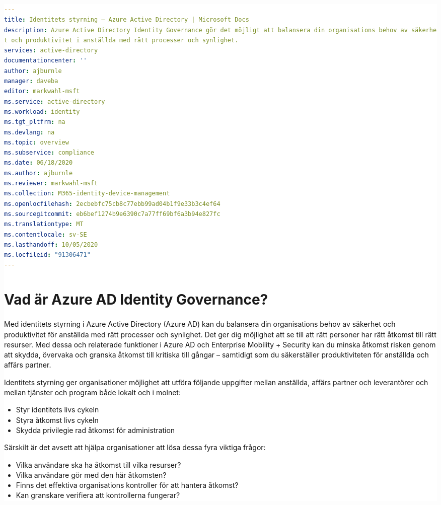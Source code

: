 ```yaml
---
title: Identitets styrning – Azure Active Directory | Microsoft Docs
description: Azure Active Directory Identity Governance gör det möjligt att balansera din organisations behov av säkerhet och produktivitet i anställda med rätt processer och synlighet.
services: active-directory
documentationcenter: ''
author: ajburnle
manager: daveba
editor: markwahl-msft
ms.service: active-directory
ms.workload: identity
ms.tgt_pltfrm: na
ms.devlang: na
ms.topic: overview
ms.subservice: compliance
ms.date: 06/18/2020
ms.author: ajburnle
ms.reviewer: markwahl-msft
ms.collection: M365-identity-device-management
ms.openlocfilehash: 2ecbebfc75cb8c77ebb99ad04b1f9e33b3c4ef64
ms.sourcegitcommit: eb6bef1274b9e6390c7a77ff69bf6a3b94e827fc
ms.translationtype: MT
ms.contentlocale: sv-SE
ms.lasthandoff: 10/05/2020
ms.locfileid: "91306471"
---
```

# <a name="what-is-azure-ad-identity-governance"></a>Vad är Azure AD Identity Governance?

Med identitets styrning i Azure Active Directory (Azure AD) kan du balansera din organisations behov av säkerhet och produktivitet för anställda med rätt processer och synlighet. Det ger dig möjlighet att se till att rätt personer har rätt åtkomst till rätt resurser. Med dessa och relaterade funktioner i Azure AD och Enterprise Mobility + Security kan du minska åtkomst risken genom att skydda, övervaka och granska åtkomst till kritiska till gångar – samtidigt som du säkerställer produktiviteten för anställda och affärs partner.  

Identitets styrning ger organisationer möjlighet att utföra följande uppgifter mellan anställda, affärs partner och leverantörer och mellan tjänster och program både lokalt och i molnet:

- Styr identitets livs cykeln
- Styra åtkomst livs cykeln
- Skydda privilegie rad åtkomst för administration

Särskilt är det avsett att hjälpa organisationer att lösa dessa fyra viktiga frågor:

- Vilka användare ska ha åtkomst till vilka resurser?
- Vilka användare gör med den här åtkomsten?
- Finns det effektiva organisations kontroller för att hantera åtkomst?
- Kan granskare verifiera att kontrollerna fungerar?
